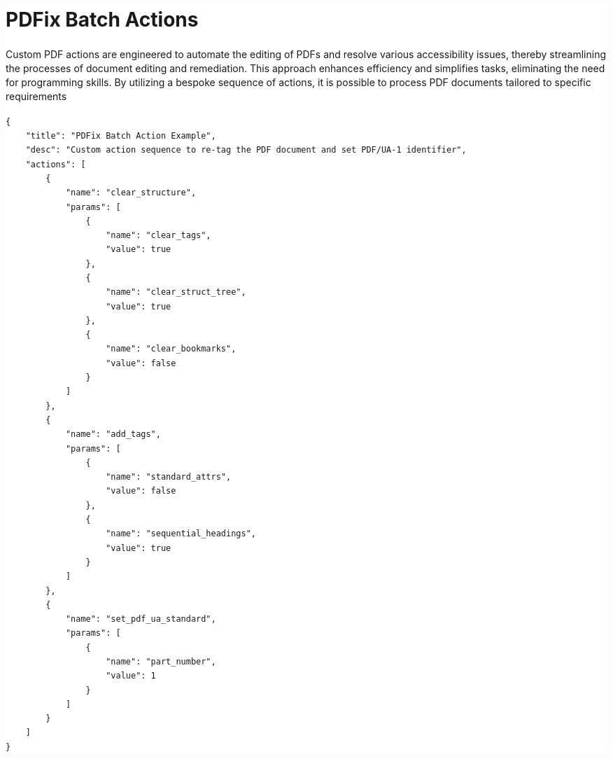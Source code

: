 <div id="md-title">

# PDFix Batch Actions

Custom PDF actions are engineered to automate the editing of PDFs and resolve various accessibility issues, thereby streamlining the processes of document editing and remediation. This approach enhances efficiency and simplifies tasks, eliminating the need for programming skills. By utilizing a bespoke sequence of actions, it is possible to process PDF documents tailored to specific requirements

```
{
    "title": "PDFix Batch Action Example",
    "desc": "Custom action sequence to re-tag the PDF document and set PDF/UA-1 identifier",
    "actions": [
        {
            "name": "clear_structure",
            "params": [
                {
                    "name": "clear_tags",
                    "value": true
                },
                {
                    "name": "clear_struct_tree",
                    "value": true
                },
                {
                    "name": "clear_bookmarks",
                    "value": false
                }
            ]
        },
        {
            "name": "add_tags",
            "params": [
                {
                    "name": "standard_attrs",
                    "value": false
                },
                {
                    "name": "sequential_headings",
                    "value": true
                }
            ]
        },
        {
            "name": "set_pdf_ua_standard",
            "params": [
                {
                    "name": "part_number",
                    "value": 1
                }
            ]
        }
    ]
}
```

